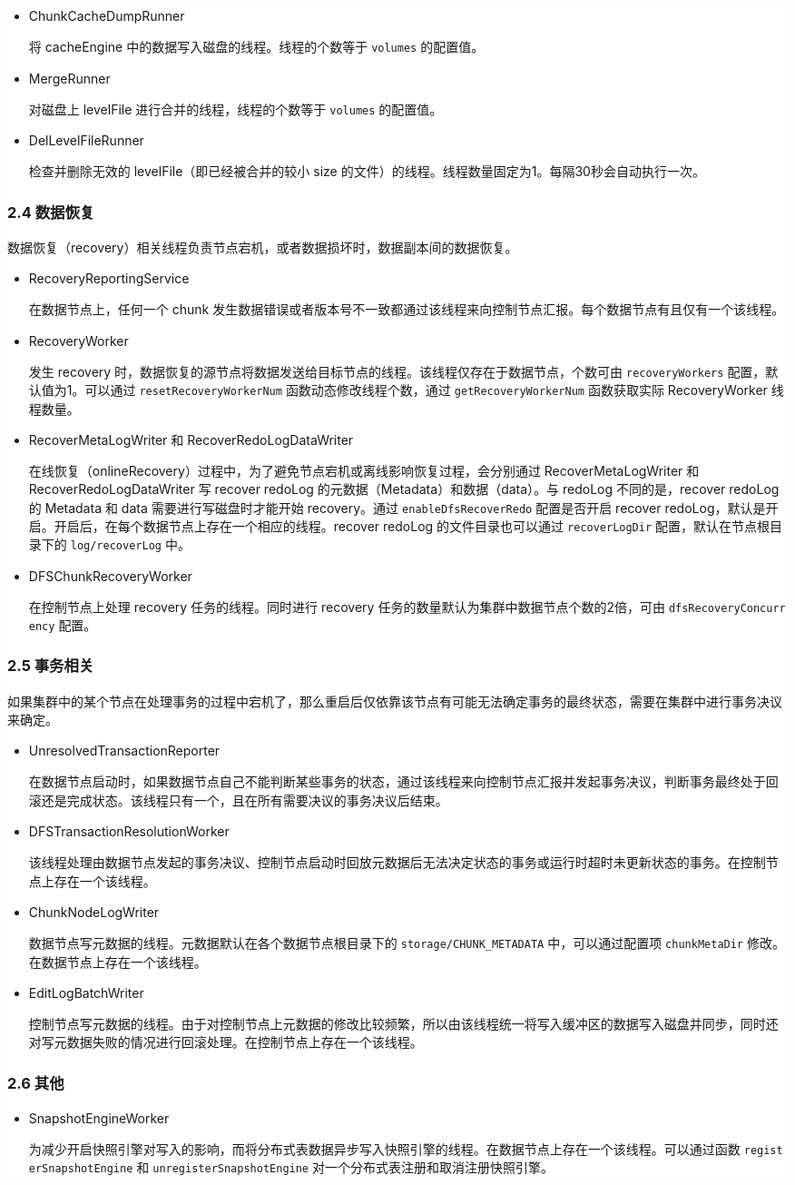- ChunkCacheDumpRunner

  将 cacheEngine 中的数据写入磁盘的线程。线程的个数等于 `volumes` 的配置值。

- MergeRunner

  对磁盘上 levelFile 进行合并的线程，线程的个数等于 `volumes` 的配置值。

- DelLevelFileRunner

  检查并删除无效的 levelFile（即已经被合并的较小 size 的文件）的线程。线程数量固定为1。每隔30秒会自动执行一次。

### 2.4 数据恢复

数据恢复（recovery）相关线程负责节点宕机，或者数据损坏时，数据副本间的数据恢复。

- RecoveryReportingService

  在数据节点上，任何一个 chunk 发生数据错误或者版本号不一致都通过该线程来向控制节点汇报。每个数据节点有且仅有一个该线程。

- RecoveryWorker

  发生 recovery 时，数据恢复的源节点将数据发送给目标节点的线程。该线程仅存在于数据节点，个数可由 `recoveryWorkers` 配置，默认值为1。可以通过 `resetRecoveryWorkerNum` 函数动态修改线程个数，通过 `getRecoveryWorkerNum` 函数获取实际 RecoveryWorker 线程数量。

- RecoverMetaLogWriter 和 RecoverRedoLogDataWriter

  在线恢复（onlineRecovery）过程中，为了避免节点宕机或离线影响恢复过程，会分别通过 RecoverMetaLogWriter 和 RecoverRedoLogDataWriter 写 recover redoLog 的元数据（Metadata）和数据（data）。与 redoLog 不同的是，recover redoLog 的 Metadata 和 data 需要进行写磁盘时才能开始 recovery。通过 `enableDfsRecoverRedo` 配置是否开启 recover redoLog，默认是开启。开启后，在每个数据节点上存在一个相应的线程。recover redoLog 的文件目录也可以通过 `recoverLogDir` 配置，默认在节点根目录下的 `log/recoverLog` 中。

- DFSChunkRecoveryWorker

  在控制节点上处理 recovery 任务的线程。同时进行 recovery 任务的数量默认为集群中数据节点个数的2倍，可由 `dfsRecoveryConcurrency` 配置。

### 2.5 事务相关

如果集群中的某个节点在处理事务的过程中宕机了，那么重启后仅依靠该节点有可能无法确定事务的最终状态，需要在集群中进行事务决议来确定。

- UnresolvedTransactionReporter

  在数据节点启动时，如果数据节点自己不能判断某些事务的状态，通过该线程来向控制节点汇报并发起事务决议，判断事务最终处于回滚还是完成状态。该线程只有一个，且在所有需要决议的事务决议后结束。

- DFSTransactionResolutionWorker

  该线程处理由数据节点发起的事务决议、控制节点启动时回放元数据后无法决定状态的事务或运行时超时未更新状态的事务。在控制节点上存在一个该线程。

- ChunkNodeLogWriter

  数据节点写元数据的线程。元数据默认在各个数据节点根目录下的 `storage/CHUNK_METADATA` 中，可以通过配置项 `chunkMetaDir` 修改。在数据节点上存在一个该线程。

- EditLogBatchWriter

  控制节点写元数据的线程。由于对控制节点上元数据的修改比较频繁，所以由该线程统一将写入缓冲区的数据写入磁盘并同步，同时还对写元数据失败的情况进行回滚处理。在控制节点上存在一个该线程。

### 2.6 其他

- SnapshotEngineWorker

  为减少开启快照引擎对写入的影响，而将分布式表数据异步写入快照引擎的线程。在数据节点上存在一个该线程。可以通过函数 `registerSnapshotEngine` 和 `unregisterSnapshotEngine` 对一个分布式表注册和取消注册快照引擎。
